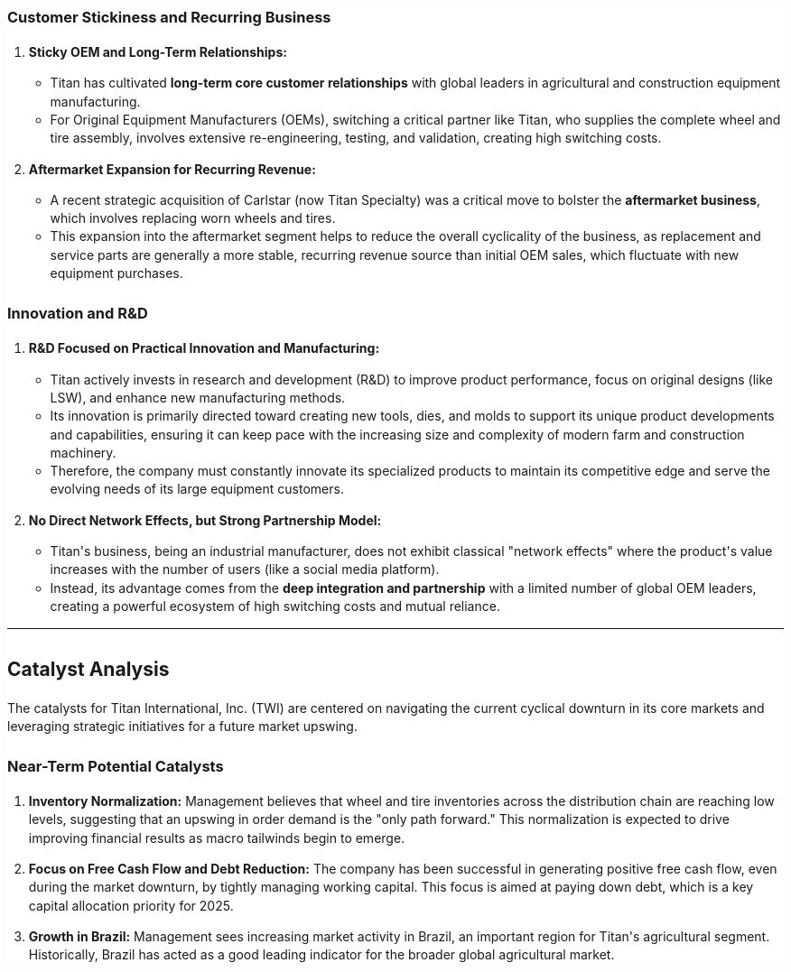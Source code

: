 ### Customer Stickiness and Recurring Business

1.  **Sticky OEM and Long-Term Relationships:**
    *   Titan has cultivated **long-term core customer relationships** with global leaders in agricultural and construction equipment manufacturing.
    *   For Original Equipment Manufacturers (OEMs), switching a critical partner like Titan, who supplies the complete wheel and tire assembly, involves extensive re-engineering, testing, and validation, creating high switching costs.

2.  **Aftermarket Expansion for Recurring Revenue:**
    *   A recent strategic acquisition of Carlstar (now Titan Specialty) was a critical move to bolster the **aftermarket business**, which involves replacing worn wheels and tires.
    *   This expansion into the aftermarket segment helps to reduce the overall cyclicality of the business, as replacement and service parts are generally a more stable, recurring revenue source than initial OEM sales, which fluctuate with new equipment purchases.

### Innovation and R&D

1.  **R&D Focused on Practical Innovation and Manufacturing:**
    *   Titan actively invests in research and development (R&D) to improve product performance, focus on original designs (like LSW), and enhance new manufacturing methods.
    *   Its innovation is primarily directed toward creating new tools, dies, and molds to support its unique product developments and capabilities, ensuring it can keep pace with the increasing size and complexity of modern farm and construction machinery.
    *   Therefore, the company must constantly innovate its specialized products to maintain its competitive edge and serve the evolving needs of its large equipment customers.

2.  **No Direct Network Effects, but Strong Partnership Model:**
    *   Titan's business, being an industrial manufacturer, does not exhibit classical "network effects" where the product's value increases with the number of users (like a social media platform).
    *   Instead, its advantage comes from the **deep integration and partnership** with a limited number of global OEM leaders, creating a powerful ecosystem of high switching costs and mutual reliance.

---

## Catalyst Analysis

The catalysts for Titan International, Inc. (TWI) are centered on navigating the current cyclical downturn in its core markets and leveraging strategic initiatives for a future market upswing.

### Near-Term Potential Catalysts

1.  **Inventory Normalization:** Management believes that wheel and tire inventories across the distribution chain are reaching low levels, suggesting that an upswing in order demand is the "only path forward." This normalization is expected to drive improving financial results as macro tailwinds begin to emerge.

2.  **Focus on Free Cash Flow and Debt Reduction:** The company has been successful in generating positive free cash flow, even during the market downturn, by tightly managing working capital. This focus is aimed at paying down debt, which is a key capital allocation priority for 2025.

3.  **Growth in Brazil:** Management sees increasing market activity in Brazil, an important region for Titan's agricultural segment. Historically, Brazil has acted as a good leading indicator for the broader global agricultural market.
